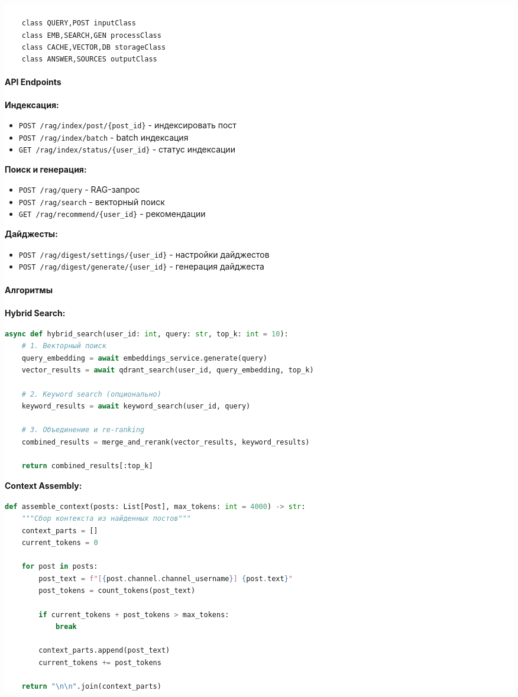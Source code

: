 ```mermaid
    
    class QUERY,POST inputClass
    class EMB,SEARCH,GEN processClass
    class CACHE,VECTOR,DB storageClass
    class ANSWER,SOURCES outputClass
```

#### API Endpoints

**Индексация:**
- `POST /rag/index/post/{post_id}` - индексировать пост
- `POST /rag/index/batch` - batch индексация
- `GET /rag/index/status/{user_id}` - статус индексации

**Поиск и генерация:**
- `POST /rag/query` - RAG-запрос
- `POST /rag/search` - векторный поиск
- `GET /rag/recommend/{user_id}` - рекомендации

**Дайджесты:**
- `POST /rag/digest/settings/{user_id}` - настройки дайджестов
- `POST /rag/digest/generate/{user_id}` - генерация дайджеста

#### Алгоритмы

**Hybrid Search:**
```python
async def hybrid_search(user_id: int, query: str, top_k: int = 10):
    # 1. Векторный поиск
    query_embedding = await embeddings_service.generate(query)
    vector_results = await qdrant_search(user_id, query_embedding, top_k)
    
    # 2. Keyword search (опционально)
    keyword_results = await keyword_search(user_id, query)
    
    # 3. Объединение и re-ranking
    combined_results = merge_and_rerank(vector_results, keyword_results)
    
    return combined_results[:top_k]
```

**Context Assembly:**
```python
def assemble_context(posts: List[Post], max_tokens: int = 4000) -> str:
    """Сбор контекста из найденных постов"""
    context_parts = []
    current_tokens = 0
    
    for post in posts:
        post_text = f"[{post.channel.channel_username}] {post.text}"
        post_tokens = count_tokens(post_text)
        
        if current_tokens + post_tokens > max_tokens:
            break
            
        context_parts.append(post_text)
        current_tokens += post_tokens
    
    return "\n\n".join(context_parts)
```
